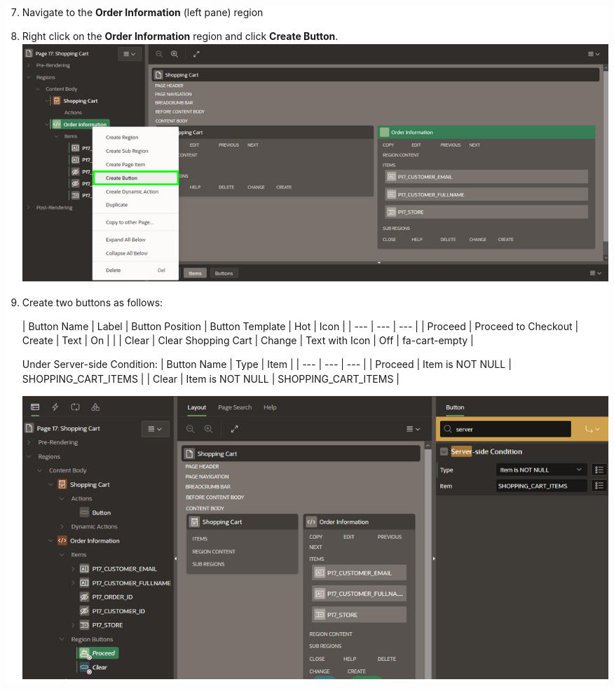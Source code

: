 7. Navigate to the **Order Information** (left pane) region
8. Right click on the **Order Information** region  and click **Create Button**. 
     ![](images/create-button.png " ")  
9. Create two buttons as follows:

    | Button Name | Label  | Button Position | Button Template | Hot | Icon |
    | --- |  --- | --- | 
    | Proceed | Proceed to Checkout | Create | Text | On | |
    | Clear | Clear Shopping Cart | Change | Text with Icon | Off | fa-cart-empty | 

     Under Server-side Condition:
    | Button Name | Type  | Item |
    | --- |  --- | --- | 
    | Proceed | Item is NOT NULL | SHOPPING\_CART\_ITEMS |
    | Clear | Item is NOT NULL | SHOPPING\_CART\_ITEMS |

     ![](images/buttons.png " ")      
